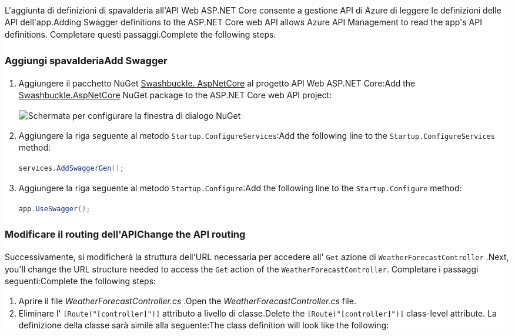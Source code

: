 <span data-ttu-id="f7b6a-110">L'aggiunta di definizioni di spavalderia all'API Web ASP.NET Core consente a gestione API di Azure di leggere le definizioni delle API dell'app.</span><span class="sxs-lookup"><span data-stu-id="f7b6a-110">Adding Swagger definitions to the ASP.NET Core web API allows Azure API Management to read the app's API definitions.</span></span> <span data-ttu-id="f7b6a-111">Completare questi passaggi.</span><span class="sxs-lookup"><span data-stu-id="f7b6a-111">Complete the following steps.</span></span>

### <a name="add-swagger"></a><span data-ttu-id="f7b6a-112">Aggiungi spavalderia</span><span class="sxs-lookup"><span data-stu-id="f7b6a-112">Add Swagger</span></span>

1. <span data-ttu-id="f7b6a-113">Aggiungere il pacchetto NuGet [Swashbuckle. AspNetCore](https://www.nuget.org/packages/Swashbuckle.AspNetCore) al progetto API Web ASP.NET Core:</span><span class="sxs-lookup"><span data-stu-id="f7b6a-113">Add the [Swashbuckle.AspNetCore](https://www.nuget.org/packages/Swashbuckle.AspNetCore) NuGet package to the ASP.NET Core web API project:</span></span>

    ![Schermata per configurare la finestra di dialogo NuGet](publish-to-azure-api-management-using-vs/_static/configure_nuget.png)

1. <span data-ttu-id="f7b6a-115">Aggiungere la riga seguente al metodo `Startup.ConfigureServices`:</span><span class="sxs-lookup"><span data-stu-id="f7b6a-115">Add the following line to the `Startup.ConfigureServices` method:</span></span>
    
    ```csharp
    services.AddSwaggerGen();
    ```
    
1. <span data-ttu-id="f7b6a-116">Aggiungere la riga seguente al metodo `Startup.Configure`:</span><span class="sxs-lookup"><span data-stu-id="f7b6a-116">Add the following line to the `Startup.Configure` method:</span></span>

    ```csharp
    app.UseSwagger();
    ```

### <a name="change-the-api-routing"></a><span data-ttu-id="f7b6a-117">Modificare il routing dell'API</span><span class="sxs-lookup"><span data-stu-id="f7b6a-117">Change the API routing</span></span>

<span data-ttu-id="f7b6a-118">Successivamente, si modificherà la struttura dell'URL necessaria per accedere all' `Get` azione di `WeatherForecastController` .</span><span class="sxs-lookup"><span data-stu-id="f7b6a-118">Next, you'll change the URL structure needed to access the `Get` action of the `WeatherForecastController`.</span></span> <span data-ttu-id="f7b6a-119">Completare i passaggi seguenti:</span><span class="sxs-lookup"><span data-stu-id="f7b6a-119">Complete the following steps:</span></span>

1. <span data-ttu-id="f7b6a-120">Aprire il file *WeatherForecastController.cs* .</span><span class="sxs-lookup"><span data-stu-id="f7b6a-120">Open the *WeatherForecastController.cs* file.</span></span>
1. <span data-ttu-id="f7b6a-121">Eliminare l' `[Route("[controller]")]` attributo a livello di classe.</span><span class="sxs-lookup"><span data-stu-id="f7b6a-121">Delete the `[Route("[controller]")]` class-level attribute.</span></span> <span data-ttu-id="f7b6a-122">La definizione della classe sarà simile alla seguente:</span><span class="sxs-lookup"><span data-stu-id="f7b6a-122">The class definition will look like the following:</span></span>
